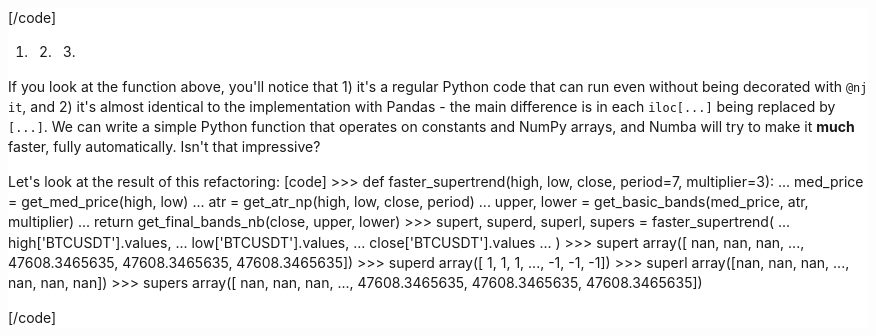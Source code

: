 [/code]

 1. 2. 3. 

If you look at the function above, you'll notice that 1) it's a regular Python code that can run even without being decorated with `@njit`, and 2) it's almost identical to the implementation with Pandas - the main difference is in each `iloc[...]` being replaced by `[...]`. We can write a simple Python function that operates on constants and NumPy arrays, and Numba will try to make it **much** faster, fully automatically. Isn't that impressive? 

Let's look at the result of this refactoring:
[code] 
 [](https://vectorbt.pro/pvt_7a467f6b/tutorials/superfast-supertrend/#__codelineno-14-1)>>> def faster_supertrend(high, low, close, period=7, multiplier=3):
 [](https://vectorbt.pro/pvt_7a467f6b/tutorials/superfast-supertrend/#__codelineno-14-2)... med_price = get_med_price(high, low)
 [](https://vectorbt.pro/pvt_7a467f6b/tutorials/superfast-supertrend/#__codelineno-14-3)... atr = get_atr_np(high, low, close, period)
 [](https://vectorbt.pro/pvt_7a467f6b/tutorials/superfast-supertrend/#__codelineno-14-4)... upper, lower = get_basic_bands(med_price, atr, multiplier)
 [](https://vectorbt.pro/pvt_7a467f6b/tutorials/superfast-supertrend/#__codelineno-14-5)... return get_final_bands_nb(close, upper, lower)
 [](https://vectorbt.pro/pvt_7a467f6b/tutorials/superfast-supertrend/#__codelineno-14-6)
 [](https://vectorbt.pro/pvt_7a467f6b/tutorials/superfast-supertrend/#__codelineno-14-7)>>> supert, superd, superl, supers = faster_supertrend(
 [](https://vectorbt.pro/pvt_7a467f6b/tutorials/superfast-supertrend/#__codelineno-14-8)... high['BTCUSDT'].values, 
 [](https://vectorbt.pro/pvt_7a467f6b/tutorials/superfast-supertrend/#__codelineno-14-9)... low['BTCUSDT'].values, 
 [](https://vectorbt.pro/pvt_7a467f6b/tutorials/superfast-supertrend/#__codelineno-14-10)... close['BTCUSDT'].values
 [](https://vectorbt.pro/pvt_7a467f6b/tutorials/superfast-supertrend/#__codelineno-14-11)... )
 [](https://vectorbt.pro/pvt_7a467f6b/tutorials/superfast-supertrend/#__codelineno-14-12)
 [](https://vectorbt.pro/pvt_7a467f6b/tutorials/superfast-supertrend/#__codelineno-14-13)>>> supert
 [](https://vectorbt.pro/pvt_7a467f6b/tutorials/superfast-supertrend/#__codelineno-14-14)array([ nan, nan, nan, ..., 47608.3465635,
 [](https://vectorbt.pro/pvt_7a467f6b/tutorials/superfast-supertrend/#__codelineno-14-15) 47608.3465635, 47608.3465635])
 [](https://vectorbt.pro/pvt_7a467f6b/tutorials/superfast-supertrend/#__codelineno-14-16)>>> superd
 [](https://vectorbt.pro/pvt_7a467f6b/tutorials/superfast-supertrend/#__codelineno-14-17)array([ 1, 1, 1, ..., -1, -1, -1])
 [](https://vectorbt.pro/pvt_7a467f6b/tutorials/superfast-supertrend/#__codelineno-14-18)
 [](https://vectorbt.pro/pvt_7a467f6b/tutorials/superfast-supertrend/#__codelineno-14-19)>>> superl
 [](https://vectorbt.pro/pvt_7a467f6b/tutorials/superfast-supertrend/#__codelineno-14-20)array([nan, nan, nan, ..., nan, nan, nan])
 [](https://vectorbt.pro/pvt_7a467f6b/tutorials/superfast-supertrend/#__codelineno-14-21)
 [](https://vectorbt.pro/pvt_7a467f6b/tutorials/superfast-supertrend/#__codelineno-14-22)>>> supers
 [](https://vectorbt.pro/pvt_7a467f6b/tutorials/superfast-supertrend/#__codelineno-14-23)array([ nan, nan, nan, ..., 47608.3465635,
 [](https://vectorbt.pro/pvt_7a467f6b/tutorials/superfast-supertrend/#__codelineno-14-24) 47608.3465635, 47608.3465635])
 
[/code]
